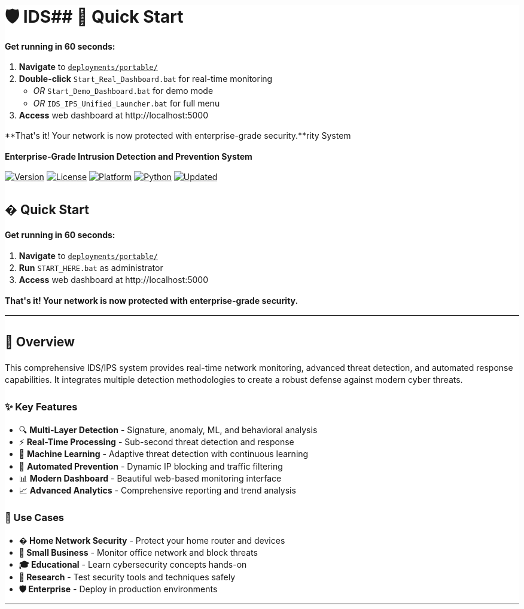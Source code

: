 # 🛡️ IDS## 🚀 Quick Start

**Get running in 60 seconds:**

1. **Navigate** to [`deployments/portable/`](deployments/portable/)
2. **Double-click** `Start_Real_Dashboard.bat` for real-time monitoring
   - *OR* `Start_Demo_Dashboard.bat` for demo mode
   - *OR* `IDS_IPS_Unified_Launcher.bat` for full menu
3. **Access** web dashboard at http://localhost:5000

**That's it! Your network is now protected with enterprise-grade security.**rity System

**Enterprise-Grade Intrusion Detection and Prevention System**

[![Version](https://img.shields.io/badge/version-2.1.0-blue.svg)](#)
[![License](https://img.shields.io/badge/license-Enterprise-green.svg)](#)
[![Platform](https://img.shields.io/badge/platform-Windows-lightgrey.svg)](#)
[![Python](https://img.shields.io/badge/python-3.7+-brightgreen.svg)](https://python.org)
[![Updated](https://img.shields.io/badge/updated-September_2025-brightgreen.svg)](#)

## � Quick Start

**Get running in 60 seconds:**

1. **Navigate** to [`deployments/portable/`](deployments/portable/)
2. **Run** `START_HERE.bat` as administrator
3. **Access** web dashboard at http://localhost:5000

**That's it! Your network is now protected with enterprise-grade security.**

---

## 🎯 Overview

This comprehensive IDS/IPS system provides real-time network monitoring, advanced threat detection, and automated response capabilities. It integrates multiple detection methodologies to create a robust defense against modern cyber threats.

### ✨ Key Features

- 🔍 **Multi-Layer Detection** - Signature, anomaly, ML, and behavioral analysis
- ⚡ **Real-Time Processing** - Sub-second threat detection and response  
- 🤖 **Machine Learning** - Adaptive threat detection with continuous learning
- 🚫 **Automated Prevention** - Dynamic IP blocking and traffic filtering
- 📊 **Modern Dashboard** - Beautiful web-based monitoring interface
- 📈 **Advanced Analytics** - Comprehensive reporting and trend analysis

### 🎪 Use Cases

- **� Home Network Security** - Protect your home router and devices
- **🏢 Small Business** - Monitor office network and block threats
- **🎓 Educational** - Learn cybersecurity concepts hands-on
- **🔬 Research** - Test security tools and techniques safely
- **🛡️ Enterprise** - Deploy in production environments

---